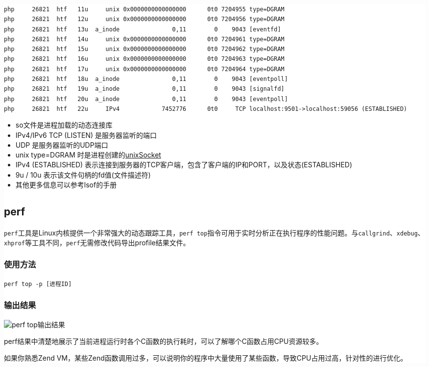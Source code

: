 ```shell
php     26821  htf   11u     unix 0x0000000000000000      0t0 7204955 type=DGRAM
php     26821  htf   12u     unix 0x0000000000000000      0t0 7204956 type=DGRAM
php     26821  htf   13u  a_inode               0,11        0    9043 [eventfd]
php     26821  htf   14u     unix 0x0000000000000000      0t0 7204961 type=DGRAM
php     26821  htf   15u     unix 0x0000000000000000      0t0 7204962 type=DGRAM
php     26821  htf   16u     unix 0x0000000000000000      0t0 7204963 type=DGRAM
php     26821  htf   17u     unix 0x0000000000000000      0t0 7204964 type=DGRAM
php     26821  htf   18u  a_inode               0,11        0    9043 [eventpoll]
php     26821  htf   19u  a_inode               0,11        0    9043 [signalfd]
php     26821  htf   20u  a_inode               0,11        0    9043 [eventpoll]
php     26821  htf   22u     IPv4            7452776      0t0     TCP localhost:9501->localhost:59056 (ESTABLISHED)
```

* so文件是进程加载的动态连接库
* IPv4/IPv6 TCP (LISTEN) 是服务器监听的端口
* UDP 是服务器监听的UDP端口
* unix type=DGRAM 时是进程创建的[unixSocket](/learn?id=什么是IPC)
* IPv4 (ESTABLISHED) 表示连接到服务器的TCP客户端，包含了客户端的IP和PORT，以及状态(ESTABLISHED)
* 9u / 10u 表示该文件句柄的fd值(文件描述符)
* 其他更多信息可以参考lsof的手册

## perf

`perf`工具是Linux内核提供一个非常强大的动态跟踪工具，`perf top`指令可用于实时分析正在执行程序的性能问题。与`callgrind`、`xdebug`、`xhprof`等工具不同，`perf`无需修改代码导出profile结果文件。

### 使用方法

```shell
perf top -p [进程ID]
```

### 输出结果

![perf top输出结果](../_images/other/perf.png)

perf结果中清楚地展示了当前进程运行时各个C函数的执行耗时，可以了解哪个C函数占用CPU资源较多。

如果你熟悉Zend VM，某些Zend函数调用过多，可以说明你的程序中大量使用了某些函数，导致CPU占用过高，针对性的进行优化。
